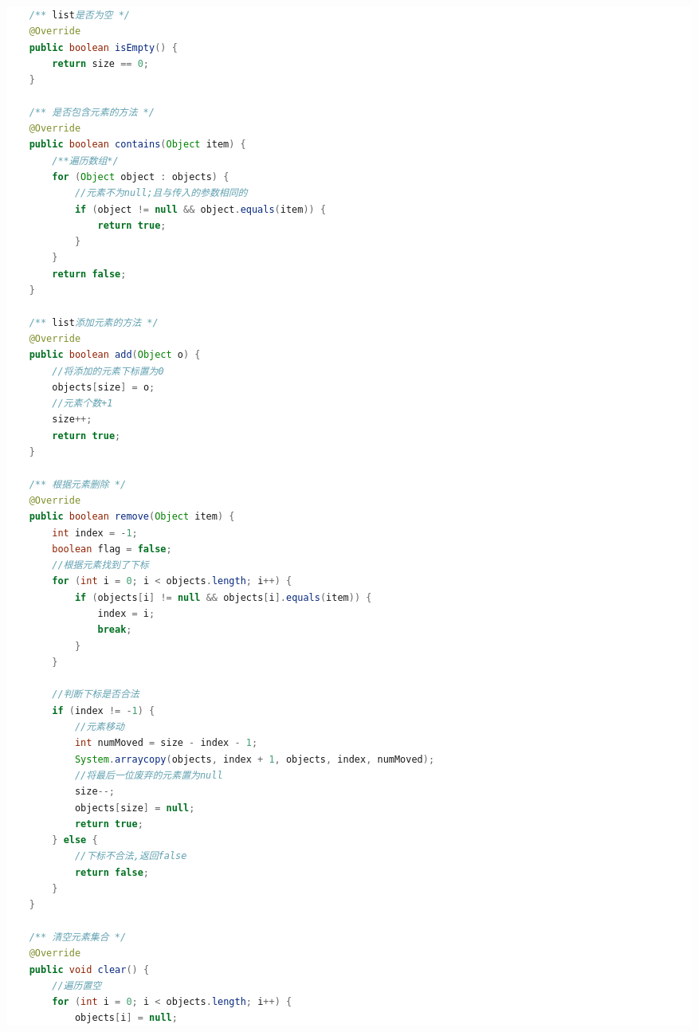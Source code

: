 ````java
    /** list是否为空 */
    @Override
    public boolean isEmpty() {
        return size == 0;
    }

    /** 是否包含元素的方法 */
    @Override
    public boolean contains(Object item) {
        /**遍历数组*/
        for (Object object : objects) {
            //元素不为null;且与传入的参数相同的
            if (object != null && object.equals(item)) {
                return true;
            }
        }
        return false;
    }
    
    /** list添加元素的方法 */
    @Override
    public boolean add(Object o) {
        //将添加的元素下标置为0
        objects[size] = o;
        //元素个数+1
        size++;
        return true;
    }

    /** 根据元素删除 */
    @Override
    public boolean remove(Object item) {
        int index = -1;
        boolean flag = false;
        //根据元素找到了下标
        for (int i = 0; i < objects.length; i++) {
            if (objects[i] != null && objects[i].equals(item)) {
                index = i;
                break;
            }
        }

        //判断下标是否合法
        if (index != -1) {
            //元素移动
            int numMoved = size - index - 1;
            System.arraycopy(objects, index + 1, objects, index, numMoved);
            //将最后一位废弃的元素置为null
            size--;
            objects[size] = null;
            return true;
        } else {
            //下标不合法,返回false
            return false;
        }
    }

    /** 清空元素集合 */
    @Override
    public void clear() {
        //遍历置空
        for (int i = 0; i < objects.length; i++) {
            objects[i] = null;
````